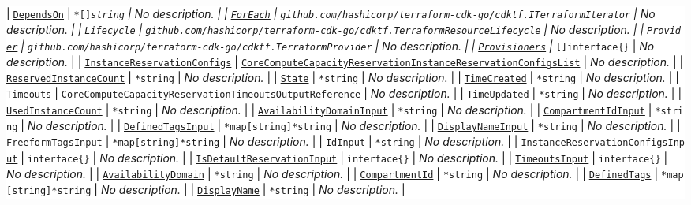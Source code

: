 | <code><a href="#rhizo-co-terraform-provider-oci.coreComputeCapacityReservation.CoreComputeCapacityReservation.property.dependsOn">DependsOn</a></code> | <code>*[]*string</code> | *No description.* |
| <code><a href="#rhizo-co-terraform-provider-oci.coreComputeCapacityReservation.CoreComputeCapacityReservation.property.forEach">ForEach</a></code> | <code>github.com/hashicorp/terraform-cdk-go/cdktf.ITerraformIterator</code> | *No description.* |
| <code><a href="#rhizo-co-terraform-provider-oci.coreComputeCapacityReservation.CoreComputeCapacityReservation.property.lifecycle">Lifecycle</a></code> | <code>github.com/hashicorp/terraform-cdk-go/cdktf.TerraformResourceLifecycle</code> | *No description.* |
| <code><a href="#rhizo-co-terraform-provider-oci.coreComputeCapacityReservation.CoreComputeCapacityReservation.property.provider">Provider</a></code> | <code>github.com/hashicorp/terraform-cdk-go/cdktf.TerraformProvider</code> | *No description.* |
| <code><a href="#rhizo-co-terraform-provider-oci.coreComputeCapacityReservation.CoreComputeCapacityReservation.property.provisioners">Provisioners</a></code> | <code>*[]interface{}</code> | *No description.* |
| <code><a href="#rhizo-co-terraform-provider-oci.coreComputeCapacityReservation.CoreComputeCapacityReservation.property.instanceReservationConfigs">InstanceReservationConfigs</a></code> | <code><a href="#rhizo-co-terraform-provider-oci.coreComputeCapacityReservation.CoreComputeCapacityReservationInstanceReservationConfigsList">CoreComputeCapacityReservationInstanceReservationConfigsList</a></code> | *No description.* |
| <code><a href="#rhizo-co-terraform-provider-oci.coreComputeCapacityReservation.CoreComputeCapacityReservation.property.reservedInstanceCount">ReservedInstanceCount</a></code> | <code>*string</code> | *No description.* |
| <code><a href="#rhizo-co-terraform-provider-oci.coreComputeCapacityReservation.CoreComputeCapacityReservation.property.state">State</a></code> | <code>*string</code> | *No description.* |
| <code><a href="#rhizo-co-terraform-provider-oci.coreComputeCapacityReservation.CoreComputeCapacityReservation.property.timeCreated">TimeCreated</a></code> | <code>*string</code> | *No description.* |
| <code><a href="#rhizo-co-terraform-provider-oci.coreComputeCapacityReservation.CoreComputeCapacityReservation.property.timeouts">Timeouts</a></code> | <code><a href="#rhizo-co-terraform-provider-oci.coreComputeCapacityReservation.CoreComputeCapacityReservationTimeoutsOutputReference">CoreComputeCapacityReservationTimeoutsOutputReference</a></code> | *No description.* |
| <code><a href="#rhizo-co-terraform-provider-oci.coreComputeCapacityReservation.CoreComputeCapacityReservation.property.timeUpdated">TimeUpdated</a></code> | <code>*string</code> | *No description.* |
| <code><a href="#rhizo-co-terraform-provider-oci.coreComputeCapacityReservation.CoreComputeCapacityReservation.property.usedInstanceCount">UsedInstanceCount</a></code> | <code>*string</code> | *No description.* |
| <code><a href="#rhizo-co-terraform-provider-oci.coreComputeCapacityReservation.CoreComputeCapacityReservation.property.availabilityDomainInput">AvailabilityDomainInput</a></code> | <code>*string</code> | *No description.* |
| <code><a href="#rhizo-co-terraform-provider-oci.coreComputeCapacityReservation.CoreComputeCapacityReservation.property.compartmentIdInput">CompartmentIdInput</a></code> | <code>*string</code> | *No description.* |
| <code><a href="#rhizo-co-terraform-provider-oci.coreComputeCapacityReservation.CoreComputeCapacityReservation.property.definedTagsInput">DefinedTagsInput</a></code> | <code>*map[string]*string</code> | *No description.* |
| <code><a href="#rhizo-co-terraform-provider-oci.coreComputeCapacityReservation.CoreComputeCapacityReservation.property.displayNameInput">DisplayNameInput</a></code> | <code>*string</code> | *No description.* |
| <code><a href="#rhizo-co-terraform-provider-oci.coreComputeCapacityReservation.CoreComputeCapacityReservation.property.freeformTagsInput">FreeformTagsInput</a></code> | <code>*map[string]*string</code> | *No description.* |
| <code><a href="#rhizo-co-terraform-provider-oci.coreComputeCapacityReservation.CoreComputeCapacityReservation.property.idInput">IdInput</a></code> | <code>*string</code> | *No description.* |
| <code><a href="#rhizo-co-terraform-provider-oci.coreComputeCapacityReservation.CoreComputeCapacityReservation.property.instanceReservationConfigsInput">InstanceReservationConfigsInput</a></code> | <code>interface{}</code> | *No description.* |
| <code><a href="#rhizo-co-terraform-provider-oci.coreComputeCapacityReservation.CoreComputeCapacityReservation.property.isDefaultReservationInput">IsDefaultReservationInput</a></code> | <code>interface{}</code> | *No description.* |
| <code><a href="#rhizo-co-terraform-provider-oci.coreComputeCapacityReservation.CoreComputeCapacityReservation.property.timeoutsInput">TimeoutsInput</a></code> | <code>interface{}</code> | *No description.* |
| <code><a href="#rhizo-co-terraform-provider-oci.coreComputeCapacityReservation.CoreComputeCapacityReservation.property.availabilityDomain">AvailabilityDomain</a></code> | <code>*string</code> | *No description.* |
| <code><a href="#rhizo-co-terraform-provider-oci.coreComputeCapacityReservation.CoreComputeCapacityReservation.property.compartmentId">CompartmentId</a></code> | <code>*string</code> | *No description.* |
| <code><a href="#rhizo-co-terraform-provider-oci.coreComputeCapacityReservation.CoreComputeCapacityReservation.property.definedTags">DefinedTags</a></code> | <code>*map[string]*string</code> | *No description.* |
| <code><a href="#rhizo-co-terraform-provider-oci.coreComputeCapacityReservation.CoreComputeCapacityReservation.property.displayName">DisplayName</a></code> | <code>*string</code> | *No description.* |